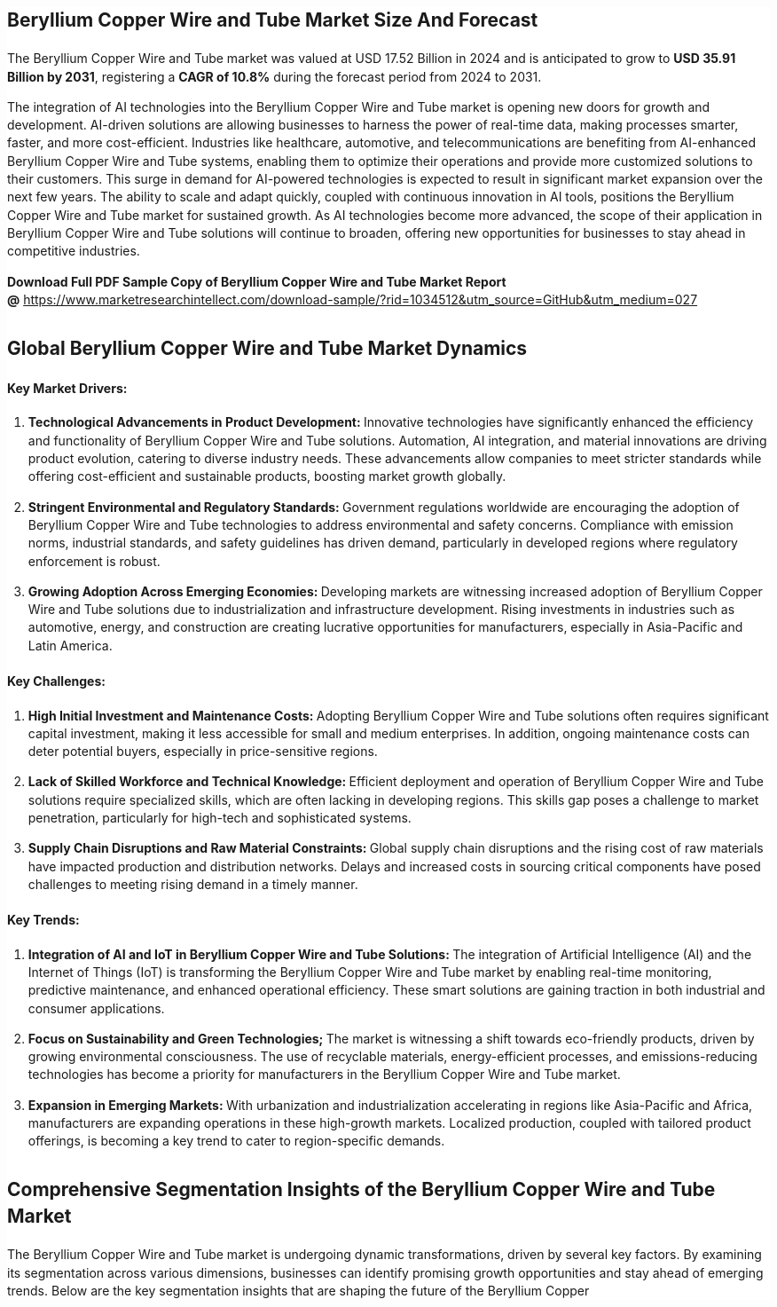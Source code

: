 <h2>Beryllium Copper Wire and Tube Market Size And Forecast</h2><p>The Beryllium Copper Wire and Tube market was valued at USD 17.52 Billion in 2024 and is anticipated to grow to <strong>USD 35.91 Billion by 2031</strong>, registering a <strong>CAGR of 10.8%</strong> during the forecast period from 2024 to 2031.</p><p>The integration of AI technologies into the Beryllium Copper Wire and Tube market is opening new doors for growth and development. AI-driven solutions are allowing businesses to harness the power of real-time data, making processes smarter, faster, and more cost-efficient. Industries like healthcare, automotive, and telecommunications are benefiting from AI-enhanced Beryllium Copper Wire and Tube systems, enabling them to optimize their operations and provide more customized solutions to their customers. This surge in demand for AI-powered technologies is expected to result in significant market expansion over the next few years. The ability to scale and adapt quickly, coupled with continuous innovation in AI tools, positions the Beryllium Copper Wire and Tube market for sustained growth. As AI technologies become more advanced, the scope of their application in Beryllium Copper Wire and Tube solutions will continue to broaden, offering new opportunities for businesses to stay ahead in competitive industries.</p><p><strong>Download Full PDF Sample Copy of Beryllium Copper Wire and Tube Market Report @</strong>&nbsp;<a href="https://www.marketresearchintellect.com/download-sample/?rid=1034512&amp;utm_source=GitHub&amp;utm_medium=027">https://www.marketresearchintellect.com/download-sample/?rid=1034512&amp;utm_source=GitHub&amp;utm_medium=027</a></p><h2>Global Beryllium Copper Wire and Tube Market Dynamics</h2><h4><strong>Key Market Drivers:</strong></h4><ol><li><p><strong>Technological Advancements in Product Development:&nbsp;</strong>Innovative technologies have significantly enhanced the efficiency and functionality of Beryllium Copper Wire and Tube solutions. Automation, AI integration, and material innovations are driving product evolution, catering to diverse industry needs. These advancements allow companies to meet stricter standards while offering cost-efficient and sustainable products, boosting market growth globally.</p></li><li><p><strong>Stringent Environmental and Regulatory Standards:&nbsp;</strong>Government regulations worldwide are encouraging the adoption of Beryllium Copper Wire and Tube technologies to address environmental and safety concerns. Compliance with emission norms, industrial standards, and safety guidelines has driven demand, particularly in developed regions where regulatory enforcement is robust.</p></li><li><p><strong>Growing Adoption Across Emerging Economies:&nbsp;</strong>Developing markets are witnessing increased adoption of Beryllium Copper Wire and Tube solutions due to industrialization and infrastructure development. Rising investments in industries such as automotive, energy, and construction are creating lucrative opportunities for manufacturers, especially in Asia-Pacific and Latin America.</p></li></ol><h4><strong>Key Challenges:</strong></h4><ol><li><p><strong>High Initial Investment and Maintenance Costs:&nbsp;</strong>Adopting Beryllium Copper Wire and Tube solutions often requires significant capital investment, making it less accessible for small and medium enterprises. In addition, ongoing maintenance costs can deter potential buyers, especially in price-sensitive regions.</p></li><li><p><strong>Lack of Skilled Workforce and Technical Knowledge:&nbsp;</strong>Efficient deployment and operation of Beryllium Copper Wire and Tube solutions require specialized skills, which are often lacking in developing regions. This skills gap poses a challenge to market penetration, particularly for high-tech and sophisticated systems.</p></li><li><p><strong>Supply Chain Disruptions and Raw Material Constraints:&nbsp;</strong>Global supply chain disruptions and the rising cost of raw materials have impacted production and distribution networks. Delays and increased costs in sourcing critical components have posed challenges to meeting rising demand in a timely manner.</p></li></ol><h4><strong>Key Trends:</strong></h4><ol><li><p><strong>Integration of AI and IoT in Beryllium Copper Wire and Tube Solutions:&nbsp;</strong>The integration of Artificial Intelligence (AI) and the Internet of Things (IoT) is transforming the Beryllium Copper Wire and Tube market by enabling real-time monitoring, predictive maintenance, and enhanced operational efficiency. These smart solutions are gaining traction in both industrial and consumer applications.</p></li><li><p><strong>Focus on Sustainability and Green Technologies;&nbsp;</strong>The market is witnessing a shift towards eco-friendly products, driven by growing environmental consciousness. The use of recyclable materials, energy-efficient processes, and emissions-reducing technologies has become a priority for manufacturers in the Beryllium Copper Wire and Tube market.</p></li><li><p><strong>Expansion in Emerging Markets:&nbsp;</strong>With urbanization and industrialization accelerating in regions like Asia-Pacific and Africa, manufacturers are expanding operations in these high-growth markets. Localized production, coupled with tailored product offerings, is becoming a key trend to cater to region-specific demands.</p></li></ol><div class="article-main__content" data-test-id="publishing-text-block"><h2>Comprehensive Segmentation Insights of the Beryllium Copper Wire and Tube Market</h2><p>The Beryllium Copper Wire and Tube market is undergoing dynamic transformations, driven by several key factors. By examining its segmentation across various dimensions, businesses can identify promising growth opportunities and stay ahead of emerging trends. Below are the key segmentation insights that are shaping the future of the Beryllium Copper